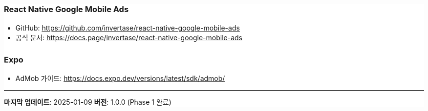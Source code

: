 ### React Native Google Mobile Ads
- GitHub: https://github.com/invertase/react-native-google-mobile-ads
- 공식 문서: https://docs.page/invertase/react-native-google-mobile-ads

### Expo
- AdMob 가이드: https://docs.expo.dev/versions/latest/sdk/admob/

---

**마지막 업데이트**: 2025-01-09
**버전**: 1.0.0 (Phase 1 완료)
